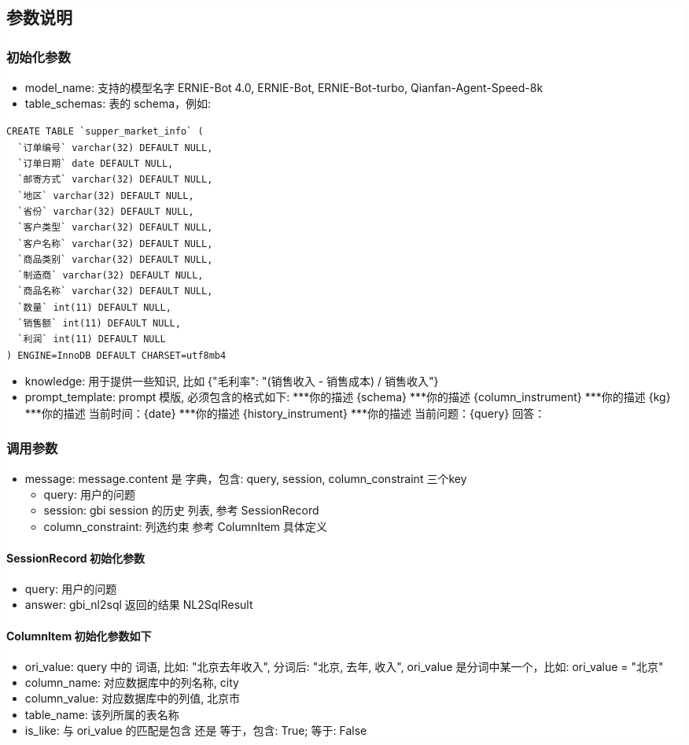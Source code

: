 
## 参数说明

### 初始化参数
- model_name:  支持的模型名字 ERNIE-Bot 4.0, ERNIE-Bot, ERNIE-Bot-turbo, Qianfan-Agent-Speed-8k
- table_schemas: 表的 schema，例如:
  
```
CREATE TABLE `supper_market_info` (
  `订单编号` varchar(32) DEFAULT NULL,
  `订单日期` date DEFAULT NULL,
  `邮寄方式` varchar(32) DEFAULT NULL,
  `地区` varchar(32) DEFAULT NULL,
  `省份` varchar(32) DEFAULT NULL,
  `客户类型` varchar(32) DEFAULT NULL,
  `客户名称` varchar(32) DEFAULT NULL,
  `商品类别` varchar(32) DEFAULT NULL,
  `制造商` varchar(32) DEFAULT NULL,
  `商品名称` varchar(32) DEFAULT NULL,
  `数量` int(11) DEFAULT NULL,
  `销售额` int(11) DEFAULT NULL,
  `利润` int(11) DEFAULT NULL
) ENGINE=InnoDB DEFAULT CHARSET=utf8mb4
```

- knowledge: 用于提供一些知识, 比如 {"毛利率": "(销售收入 - 销售成本) / 销售收入"}
- prompt_template: prompt 模版, 必须包含的格式如下:
                  ***你的描述
                  {schema}
                  ***你的描述
                  {column_instrument}
                  ***你的描述
                  {kg}
                  ***你的描述
                  当前时间：{date}
                  ***你的描述
                  {history_instrument}
                  ***你的描述
                  当前问题：{query}
                  回答：

### 调用参数
- message: message.content 是 字典，包含: query, session, column_constraint 三个key
  * query: 用户的问题
  * session: gbi session 的历史 列表, 参考 SessionRecord
  * column_constraint: 列选约束 参考 ColumnItem 具体定义

#### SessionRecord 初始化参数
- query: 用户的问题
- answer: gbi_nl2sql 返回的结果 NL2SqlResult

#### ColumnItem 初始化参数如下
- ori_value: query 中的 词语, 比如: "北京去年收入",  分词后: "北京, 去年, 收入", ori_value 是分词中某一个，比如: ori_value = "北京"
- column_name: 对应数据库中的列名称, city
- column_value: 对应数据库中的列值, 北京市
- table_name: 该列所属的表名称
- is_like: 与 ori_value 的匹配是包含 还是 等于，包含: True; 等于: False
